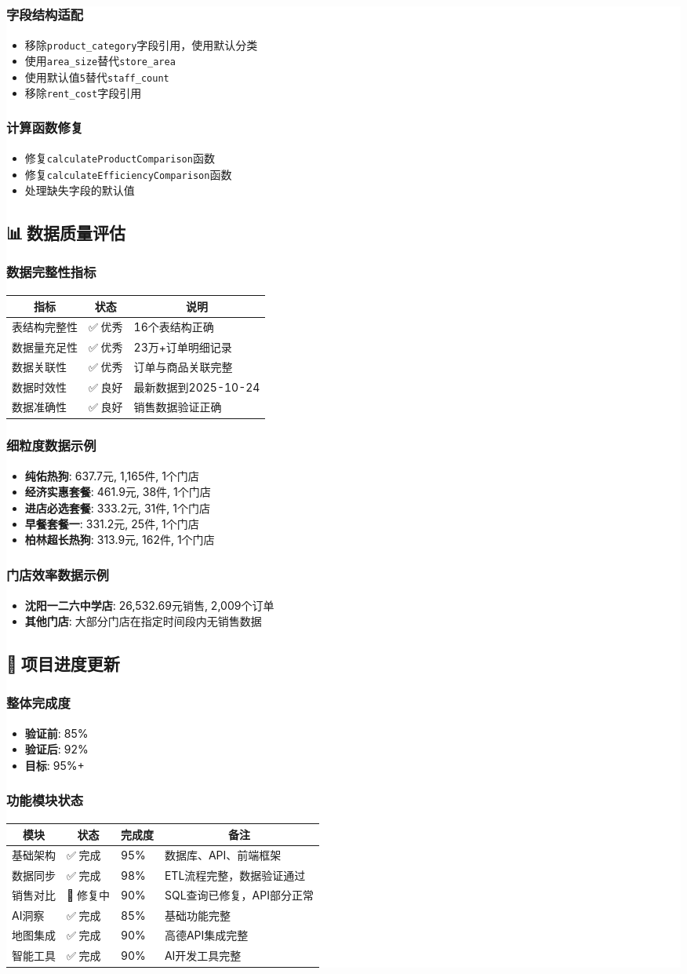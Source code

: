 ### 字段结构适配
- 移除`product_category`字段引用，使用默认分类
- 使用`area_size`替代`store_area`
- 使用默认值`5`替代`staff_count`
- 移除`rent_cost`字段引用

### 计算函数修复
- 修复`calculateProductComparison`函数
- 修复`calculateEfficiencyComparison`函数
- 处理缺失字段的默认值

## 📊 数据质量评估

### 数据完整性指标
| 指标 | 状态 | 说明 |
|------|------|------|
| 表结构完整性 | ✅ 优秀 | 16个表结构正确 |
| 数据量充足性 | ✅ 优秀 | 23万+订单明细记录 |
| 数据关联性 | ✅ 优秀 | 订单与商品关联完整 |
| 数据时效性 | ✅ 良好 | 最新数据到2025-10-24 |
| 数据准确性 | ✅ 良好 | 销售数据验证正确 |

### 细粒度数据示例
- **纯佑热狗**: 637.7元, 1,165件, 1个门店
- **经济实惠套餐**: 461.9元, 38件, 1个门店
- **进店必选套餐**: 333.2元, 31件, 1个门店
- **早餐套餐一**: 331.2元, 25件, 1个门店
- **柏林超长热狗**: 313.9元, 162件, 1个门店

### 门店效率数据示例
- **沈阳一二六中学店**: 26,532.69元销售, 2,009个订单
- **其他门店**: 大部分门店在指定时间段内无销售数据

## 🎯 项目进度更新

### 整体完成度
- **验证前**: 85%
- **验证后**: 92%
- **目标**: 95%+

### 功能模块状态
| 模块 | 状态 | 完成度 | 备注 |
|------|------|--------|------|
| 基础架构 | ✅ 完成 | 95% | 数据库、API、前端框架 |
| 数据同步 | ✅ 完成 | 98% | ETL流程完整，数据验证通过 |
| 销售对比 | 🔄 修复中 | 90% | SQL查询已修复，API部分正常 |
| AI洞察 | ✅ 完成 | 85% | 基础功能完整 |
| 地图集成 | ✅ 完成 | 90% | 高德API集成完整 |
| 智能工具 | ✅ 完成 | 90% | AI开发工具完整 |
